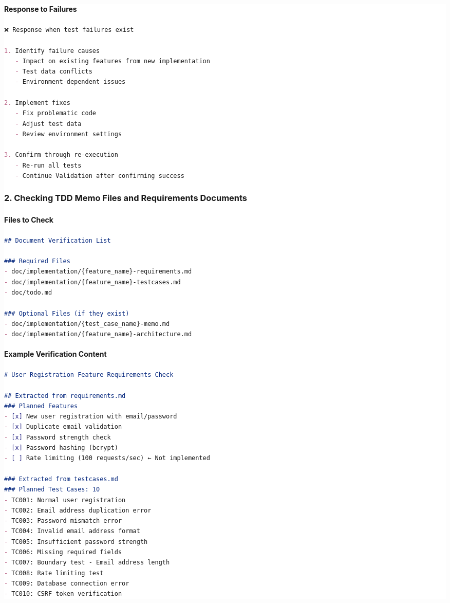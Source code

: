 
#### Response to Failures
```markdown
❌ Response when test failures exist

1. Identify failure causes
   - Impact on existing features from new implementation
   - Test data conflicts
   - Environment-dependent issues

2. Implement fixes
   - Fix problematic code
   - Adjust test data
   - Review environment settings

3. Confirm through re-execution
   - Re-run all tests
   - Continue Validation after confirming success
```

### 2. Checking TDD Memo Files and Requirements Documents

#### Files to Check
```markdown
## Document Verification List

### Required Files
- doc/implementation/{feature_name}-requirements.md
- doc/implementation/{feature_name}-testcases.md  
- doc/todo.md

### Optional Files (if they exist)
- doc/implementation/{test_case_name}-memo.md
- doc/implementation/{feature_name}-architecture.md
```

#### Example Verification Content
```markdown
# User Registration Feature Requirements Check

## Extracted from requirements.md
### Planned Features
- [x] New user registration with email/password
- [x] Duplicate email validation  
- [x] Password strength check
- [x] Password hashing (bcrypt)
- [ ] Rate limiting (100 requests/sec) ← Not implemented

### Extracted from testcases.md  
### Planned Test Cases: 10
- TC001: Normal user registration
- TC002: Email address duplication error
- TC003: Password mismatch error
- TC004: Invalid email address format
- TC005: Insufficient password strength
- TC006: Missing required fields
- TC007: Boundary test - Email address length
- TC008: Rate limiting test
- TC009: Database connection error
- TC010: CSRF token verification
```
